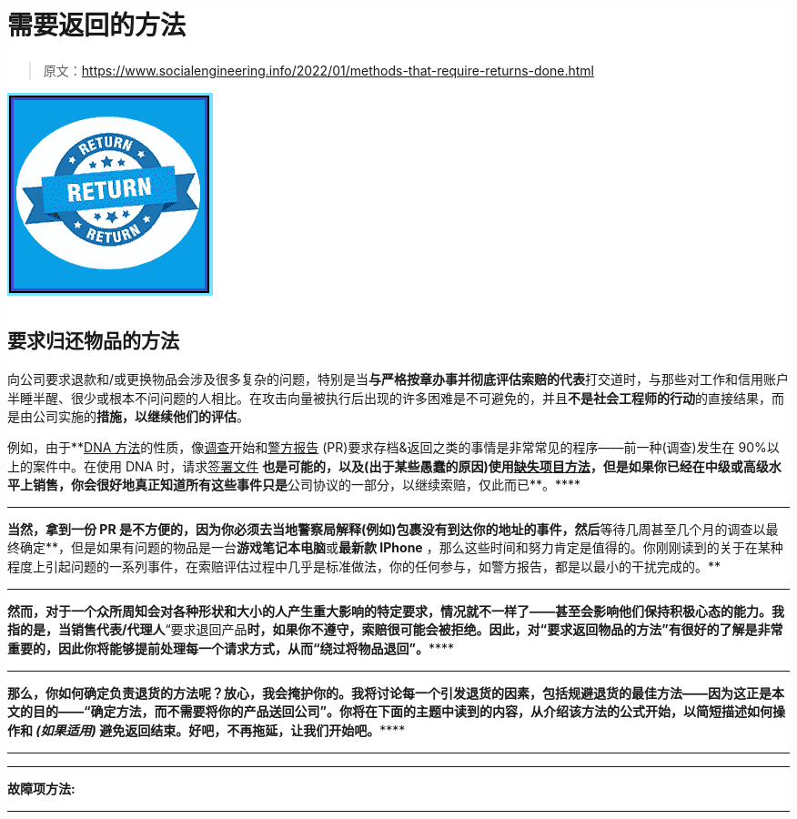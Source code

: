 # 需要返回的方法

> 原文：<https://www.socialengineering.info/2022/01/methods-that-require-returns-done.html>

[![](img/f73e23a4eda19cc82008528e09a59488.png)](https://blogger.googleusercontent.com/img/a/AVvXsEji4AZFIZTRjPUznCrMA0oJbanoEbGGdRmsQVUD8XrrfgXLjjGsUPTQbslMRNwPJnLSoeodUpa8VLL1kWo5IXW-obzdoruuWY2BdUJoNR9mrUI0psLsSOb6QfRPqzdRMkpYEumU8qT4-jDEYy0M94vbV3PCBIOdWDK3GeGWPE0xjnd1-KP2LB75Vhsq=s226)

## **要求归还物品的方法**

向公司要求退款和/或更换物品会涉及很多复杂的问题，特别是当**与严格按章办事并彻底评估索赔的代表**打交道时，与那些对工作和信用账户半睡半醒、很少或根本不问问题的人相比。在攻击向量被执行后出现的许多困难是不可避免的，并且**不是社会工程师的行动**的直接结果，而是由公司实施的**措施，以继续他们的评估**。

 

例如，由于**[DNA 方法](https://www.socialengineers.net/2020/08/the-dna-method.html)的性质，像[调查](https://www.socialengineers.net/2020/04/company-investigation.html)开始和[警方报告](https://www.socialengineers.net/2021/01/filing-police-report.html) (PR)要求存档&返回之类的事情是非常常见的程序——前一种(调查)发生在 90%以上的案件中。在使用 DNA 时，请求[签署文件](https://www.socialengineers.net/2021/05/asked-to-sign-documents.html) **也是可能的，以及(出于某些愚蠢的原因)使用[缺失项目方法](https://www.socialengineers.net/2020/09/the-missing-item-method-done.html)，但是如果你已经在中级或高级水平上销售，你会很好地真正知道所有这些事件只是**公司协议的一部分，以继续索赔，仅此而已**。****

 ****

**当然，**拿到一份 PR** 是不方便的，因为你必须去当地警察局解释(例如)包裹没有到达你的地址的事件，然后**等待几周甚至几个月的调查以最终确定**，但是如果有问题的物品是一台**游戏笔记本电脑**或**最新款 IPhone** ，那么这些时间和努力肯定是值得的。你刚刚读到的关于在某种程度上引起问题的一系列事件，在索赔评估过程中几乎是标准做法，你的任何参与，如警方报告，都是以最小的干扰完成的。**

 ****

**然而，对于一个众所周知会对各种形状和大小的人产生重大影响的特定要求，情况就不一样了——甚至会影响他们保持积极心态的能力。我指的是，当销售代表/代理人**“要求退回产品******时，如果你不遵守，索赔很可能会被拒绝。因此，对**“要求返回物品的方法”**有很好的了解是非常重要的，因此你将能够提前处理每一个请求方式，从而**“绕过将物品退回”**。******

 ********

****那么，你如何确定负责退货的方法呢？放心，我会掩护你的。**我将讨论每一个引发退货**的因素，包括规避退货的最佳方法**——因为这正是本文的目的——**“确定方法，而不需要将你的产品送回公司”**。你将在下面的主题中读到的内容，从介绍该方法的公式开始，以简短描述如何操作和 ***(如果适用)*** 避免返回结束。好吧，不再拖延，让我们开始吧。******

 ****

 ****

****故障项方法:****

 ****
